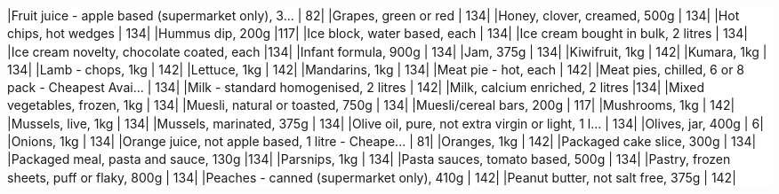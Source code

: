 |Fruit juice - apple based (supermarket only), 3...     | 82|
|Grapes, green or red                                  | 134|
|Honey, clover, creamed, 500g                          | 134|
|Hot chips, hot wedges                                 | 134|
|Hummus dip, 200g                                       |117|
|Ice block, water based, each                          | 134|
|Ice cream bought in bulk, 2 litres                    | 134|
|Ice cream novelty, chocolate coated, each              |134|
|Infant formula, 900g                                  | 134|
|Jam, 375g                                             | 134|
|Kiwifruit, 1kg                                        | 142|
|Kumara, 1kg                                           | 134|
|Lamb - chops, 1kg                                     | 142|
|Lettuce, 1kg                                          | 142|
|Mandarins, 1kg                                        | 134|
|Meat pie - hot, each                                  | 142|
|Meat pies, chilled, 6 or 8 pack - Cheapest Avai...    | 134|
|Milk - standard homogenised, 2 litres                 | 142|
|Milk, calcium enriched, 2 litres                       |134|
|Mixed vegetables, frozen, 1kg                         | 134|
|Muesli, natural or toasted, 750g                      | 134|
|Muesli/cereal bars, 200g                              | 117|
|Mushrooms, 1kg                                        | 142|
|Mussels, live, 1kg                                    | 134|
|Mussels, marinated, 375g                              | 134|
|Olive oil, pure, not extra virgin or light, 1 l...    | 134|
|Olives, jar, 400g                                      |  6|
|Onions, 1kg                                           | 134|
|Orange juice, not apple based, 1 litre - Cheape...    |  81|
|Oranges, 1kg                                          | 142|
|Packaged cake slice, 300g                             | 134|
|Packaged meal, pasta and sauce, 130g                   |134|
|Parsnips, 1kg                                         | 134|
|Pasta sauces, tomato based, 500g                      | 134|
|Pastry, frozen sheets, puff or flaky, 800g            | 134|
|Peaches - canned (supermarket only), 410g             | 142|
|Peanut butter, not salt free, 375g                   |  142|